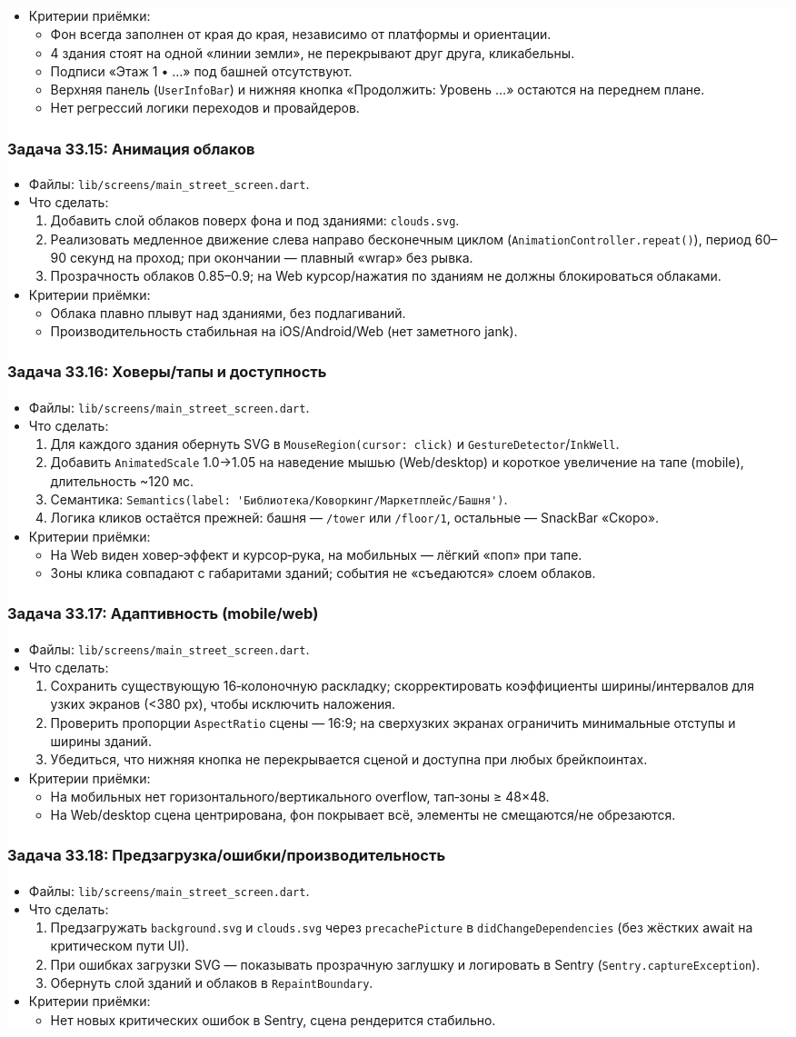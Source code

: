 - Критерии приёмки:
  - Фон всегда заполнен от края до края, независимо от платформы и ориентации.
  - 4 здания стоят на одной «линии земли», не перекрывают друг друга, кликабельны.
  - Подписи «Этаж 1 • …» под башней отсутствуют.
  - Верхняя панель (`UserInfoBar`) и нижняя кнопка «Продолжить: Уровень …» остаются на переднем плане.
  - Нет регрессий логики переходов и провайдеров.

### Задача 33.15: Анимация облаков

- Файлы: `lib/screens/main_street_screen.dart`.
- Что сделать:
  1) Добавить слой облаков поверх фона и под зданиями: `clouds.svg`.
  2) Реализовать медленное движение слева направо бесконечным циклом (`AnimationController.repeat()`), период 60–90 секунд на проход; при окончании — плавный «wrap» без рывка.
  3) Прозрачность облаков 0.85–0.9; на Web курсор/нажатия по зданиям не должны блокироваться облаками.
- Критерии приёмки:
  - Облака плавно плывут над зданиями, без подлагиваний.
  - Производительность стабильная на iOS/Android/Web (нет заметного jank).

### Задача 33.16: Ховеры/тапы и доступность

- Файлы: `lib/screens/main_street_screen.dart`.
- Что сделать:
  1) Для каждого здания обернуть SVG в `MouseRegion(cursor: click)` и `GestureDetector`/`InkWell`.
  2) Добавить `AnimatedScale` 1.0→1.05 на наведение мышью (Web/desktop) и короткое увеличение на тапе (mobile), длительность ~120 мс.
  3) Семантика: `Semantics(label: 'Библиотека/Коворкинг/Маркетплейс/Башня')`.
  4) Логика кликов остаётся прежней: башня — `/tower` или `/floor/1`, остальные — SnackBar «Скоро».
- Критерии приёмки:
  - На Web виден ховер‑эффект и курсор‑рука, на мобильных — лёгкий «поп» при тапе.
  - Зоны клика совпадают с габаритами зданий; события не «съедаются» слоем облаков.

### Задача 33.17: Адаптивность (mobile/web)

- Файлы: `lib/screens/main_street_screen.dart`.
- Что сделать:
  1) Сохранить существующую 16‑колоночную раскладку; скорректировать коэффициенты ширины/интервалов для узких экранов (<380 px), чтобы исключить наложения.
  2) Проверить пропорции `AspectRatio` сцены — 16:9; на сверхузких экранах ограничить минимальные отступы и ширины зданий.
  3) Убедиться, что нижняя кнопка не перекрывается сценой и доступна при любых брейкпоинтах.
- Критерии приёмки:
  - На мобильных нет горизонтального/вертикального overflow, тап‑зоны ≥ 48×48.
  - На Web/desktop сцена центрирована, фон покрывает всё, элементы не смещаются/не обрезаются.

### Задача 33.18: Предзагрузка/ошибки/производительность

- Файлы: `lib/screens/main_street_screen.dart`.
- Что сделать:
  1) Предзагружать `background.svg` и `clouds.svg` через `precachePicture` в `didChangeDependencies` (без жёстких await на критическом пути UI).
  2) При ошибках загрузки SVG — показывать прозрачную заглушку и логировать в Sentry (`Sentry.captureException`).
  3) Обернуть слой зданий и облаков в `RepaintBoundary`.
- Критерии приёмки:
  - Нет новых критических ошибок в Sentry, сцена рендерится стабильно.
